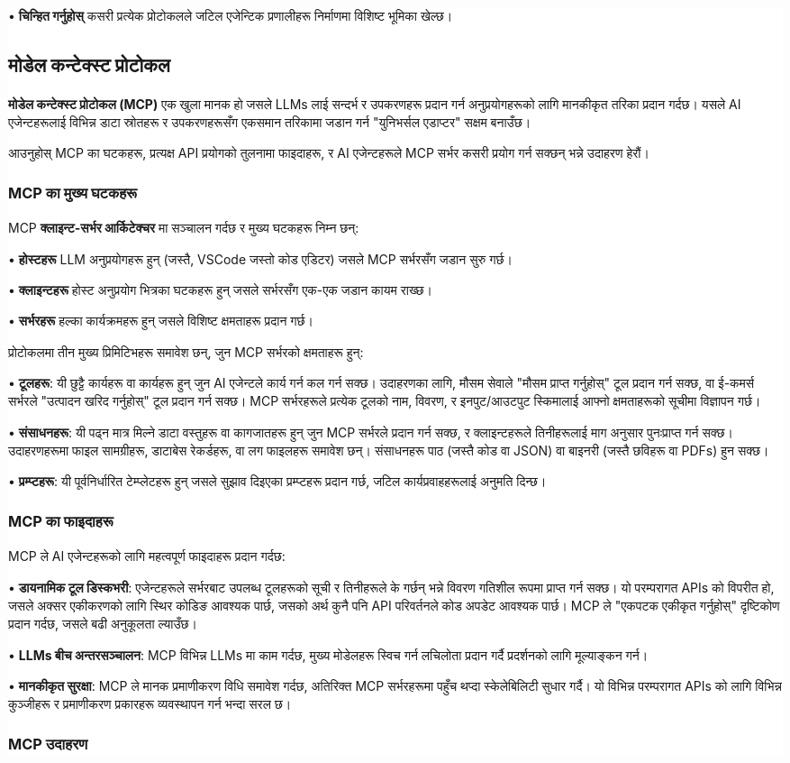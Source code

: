• **चिन्हित गर्नुहोस्** कसरी प्रत्येक प्रोटोकलले जटिल एजेन्टिक प्रणालीहरू निर्माणमा विशिष्ट भूमिका खेल्छ।

## मोडेल कन्टेक्स्ट प्रोटोकल

**मोडेल कन्टेक्स्ट प्रोटोकल (MCP)** एक खुला मानक हो जसले LLMs लाई सन्दर्भ र उपकरणहरू प्रदान गर्न अनुप्रयोगहरूको लागि मानकीकृत तरिका प्रदान गर्दछ। यसले AI एजेन्टहरूलाई विभिन्न डाटा स्रोतहरू र उपकरणहरूसँग एकसमान तरिकामा जडान गर्न "युनिभर्सल एडाप्टर" सक्षम बनाउँछ।

आउनुहोस् MCP का घटकहरू, प्रत्यक्ष API प्रयोगको तुलनामा फाइदाहरू, र AI एजेन्टहरूले MCP सर्भर कसरी प्रयोग गर्न सक्छन् भन्ने उदाहरण हेरौं।

### MCP का मुख्य घटकहरू

MCP **क्लाइन्ट-सर्भर आर्किटेक्चर** मा सञ्चालन गर्दछ र मुख्य घटकहरू निम्न छन्:

• **होस्टहरू** LLM अनुप्रयोगहरू हुन् (जस्तै, VSCode जस्तो कोड एडिटर) जसले MCP सर्भरसँग जडान सुरु गर्छ।

• **क्लाइन्टहरू** होस्ट अनुप्रयोग भित्रका घटकहरू हुन् जसले सर्भरसँग एक-एक जडान कायम राख्छ।

• **सर्भरहरू** हल्का कार्यक्रमहरू हुन् जसले विशिष्ट क्षमताहरू प्रदान गर्छ।

प्रोटोकलमा तीन मुख्य प्रिमिटिभहरू समावेश छन्, जुन MCP सर्भरको क्षमताहरू हुन्:

• **टूलहरू**: यी छुट्टै कार्यहरू वा कार्यहरू हुन् जुन AI एजेन्टले कार्य गर्न कल गर्न सक्छ। उदाहरणका लागि, मौसम सेवाले "मौसम प्राप्त गर्नुहोस्" टूल प्रदान गर्न सक्छ, वा ई-कमर्स सर्भरले "उत्पादन खरिद गर्नुहोस्" टूल प्रदान गर्न सक्छ। MCP सर्भरहरूले प्रत्येक टूलको नाम, विवरण, र इनपुट/आउटपुट स्किमालाई आफ्नो क्षमताहरूको सूचीमा विज्ञापन गर्छ।

• **संसाधनहरू**: यी पढ्न मात्र मिल्ने डाटा वस्तुहरू वा कागजातहरू हुन् जुन MCP सर्भरले प्रदान गर्न सक्छ, र क्लाइन्टहरूले तिनीहरूलाई माग अनुसार पुनःप्राप्त गर्न सक्छ। उदाहरणहरूमा फाइल सामग्रीहरू, डाटाबेस रेकर्डहरू, वा लग फाइलहरू समावेश छन्। संसाधनहरू पाठ (जस्तै कोड वा JSON) वा बाइनरी (जस्तै छविहरू वा PDFs) हुन सक्छ।

• **प्रम्प्टहरू**: यी पूर्वनिर्धारित टेम्प्लेटहरू हुन् जसले सुझाव दिइएका प्रम्प्टहरू प्रदान गर्छ, जटिल कार्यप्रवाहहरूलाई अनुमति दिन्छ।

### MCP का फाइदाहरू

MCP ले AI एजेन्टहरूको लागि महत्वपूर्ण फाइदाहरू प्रदान गर्दछ:

• **डायनामिक टूल डिस्कभरी**: एजेन्टहरूले सर्भरबाट उपलब्ध टूलहरूको सूची र तिनीहरूले के गर्छन् भन्ने विवरण गतिशील रूपमा प्राप्त गर्न सक्छ। यो परम्परागत APIs को विपरीत हो, जसले अक्सर एकीकरणको लागि स्थिर कोडिङ आवश्यक पार्छ, जसको अर्थ कुनै पनि API परिवर्तनले कोड अपडेट आवश्यक पार्छ। MCP ले "एकपटक एकीकृत गर्नुहोस्" दृष्टिकोण प्रदान गर्दछ, जसले बढी अनुकूलता ल्याउँछ।

• **LLMs बीच अन्तरसञ्चालन**: MCP विभिन्न LLMs मा काम गर्दछ, मुख्य मोडेलहरू स्विच गर्न लचिलोता प्रदान गर्दै प्रदर्शनको लागि मूल्याङ्कन गर्न।

• **मानकीकृत सुरक्षा**: MCP ले मानक प्रमाणीकरण विधि समावेश गर्दछ, अतिरिक्त MCP सर्भरहरूमा पहुँच थप्दा स्केलेबिलिटी सुधार गर्दै। यो विभिन्न परम्परागत APIs को लागि विभिन्न कुञ्जीहरू र प्रमाणीकरण प्रकारहरू व्यवस्थापन गर्न भन्दा सरल छ।

### MCP उदाहरण
